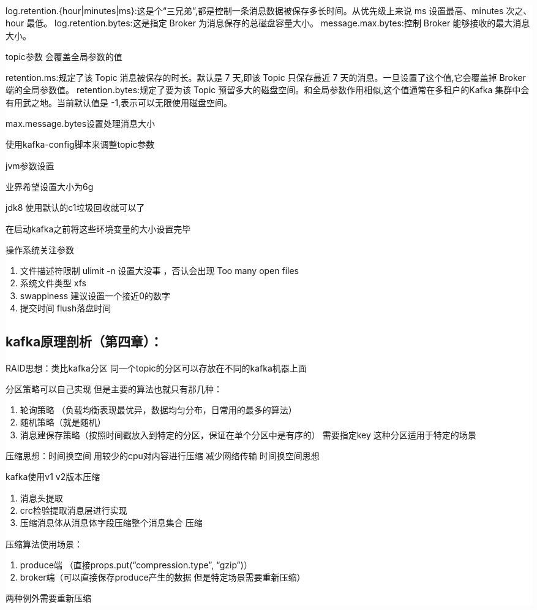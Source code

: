 log.retention.{hour|minutes|ms}:这是个“三兄弟”,都是控制一条消息数据被保存多长时间。从优先级上来说 ms 设置最高、minutes 次之、hour 最低。
log.retention.bytes:这是指定 Broker 为消息保存的总磁盘容量大小。
message.max.bytes:控制 Broker 能够接收的最大消息大小。



topic参数 会覆盖全局参数的值

retention.ms:规定了该 Topic 消息被保存的时长。默认是 7 天,即该 Topic 只保存最近 7 天的消息。一旦设置了这个值,它会覆盖掉 Broker 端的全局参数值。
retention.bytes:规定了要为该 Topic 预留多大的磁盘空间。和全局参数作用相似,这个值通常在多租户的Kafka 集群中会有用武之地。当前默认值是 -1,表示可以无限使用磁盘空间。

max.message.bytes设置处理消息大小

使用kafka-config脚本来调整topic参数



jvm参数设置

业界希望设置大小为6g

jdk8 使用默认的c1垃圾回收就可以了

在启动kafka之前将这些环境变量的大小设置完毕



操作系统关注参数

1. 文件描述符限制 ulimit -n 设置大没事 ，否认会出现 Too many open files
2. 系统文件类型 xfs
3. swappiness  建议设置一个接近0的数字
4. 提交时间 flush落盘时间



## kafka原理剖析（第四章）：

RAID思想：类比kafka分区  同一个topic的分区可以存放在不同的kafka机器上面

分区策略可以自己实现 但是主要的算法也就只有那几种：

1. 轮询策略 （负载均衡表现最优异，数据均匀分布，日常用的最多的算法）
2. 随机策略（就是随机）
3. 消息建保存策略（按照时间戳放入到特定的分区，保证在单个分区中是有序的） 需要指定key 这种分区适用于特定的场景



压缩思想：时间换空间 用较少的cpu对内容进行压缩 减少网络传输  时间换空间思想

kafka使用v1 v2版本压缩

1. 消息头提取
2. crc检验提取消息层进行实现
3. 压缩消息体从消息体字段压缩整个消息集合 压缩

压缩算法使用场景：

1. produce端 （直接props.put(“compression.type”, “gzip”)）
2. broker端（可以直接保存produce产生的数据 但是特定场景需要重新压缩）



两种例外需要重新压缩
